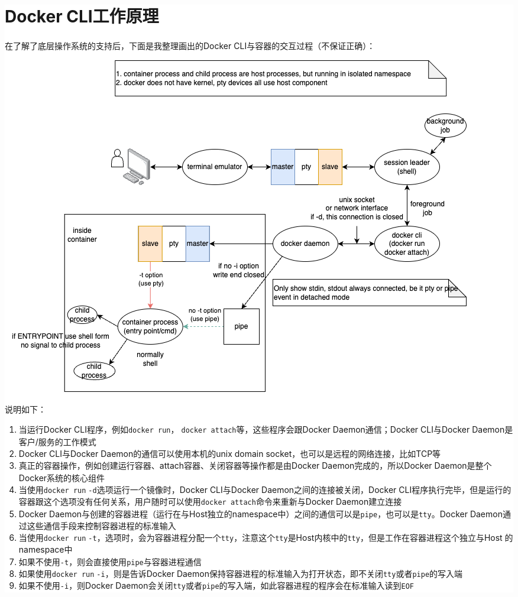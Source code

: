 # Docker CLI工作原理

在了解了底层操作系统的支持后，下面是我整理画出的Docker CLI与容器的交互过程（不保证正确）：

![docker_cli.drawio.png](/assets/images/docker_cli.drawio.png)

说明如下：

1. 当运行Docker CLI程序，例如`docker run`， `docker attach`等，这些程序会跟Docker Daemon通信；Docker CLI与Docker Daemon是客户/服务的工作模式
2. Docker CLI与Docker Daemon的通信可以使用本机的unix domain socket，也可以是远程的网络连接，比如TCP等
3. 真正的容器操作，例如创建运行容器、attach容器、关闭容器等操作都是由Docker Daemon完成的，所以Docker Daemon是整个Docker系统的核心组件
4. 当使用`docker run` `-d`选项运行一个镜像时，Docker CLI与Docker Daemon之间的连接被关闭，Docker CLI程序执行完毕，但是运行的容器跟这个选项没有任何关系，用户随时可以使用`docker attach`命令来重新与Docker Daemon建立连接
5. Docker Daemon与创建的容器进程（运行在与Host独立的namespace中）之间的通信可以是`pipe`，也可以是`tty`。Docker Daemon通过这些通信手段来控制容器进程的标准输入
6. 当使用`docker run` `-t`，选项时，会为容器进程分配一个`tty`，注意这个`tty`是Host内核中的`tty`，但是工作在容器进程这个独立与Host 的namespace中
7. 如果不使用`-t`，则会直接使用`pipe`与容器进程通信
8. 如果使用`docker run` `-i`，则是告诉Docker Daemon保持容器进程的标准输入为打开状态，即不关闭`tty`或者`pipe`的写入端
9. 如果不使用`-i`，则Docker Daemon会关闭`tty`或者`pipe`的写入端，如此容器进程的程序会在标准输入读到`EOF`